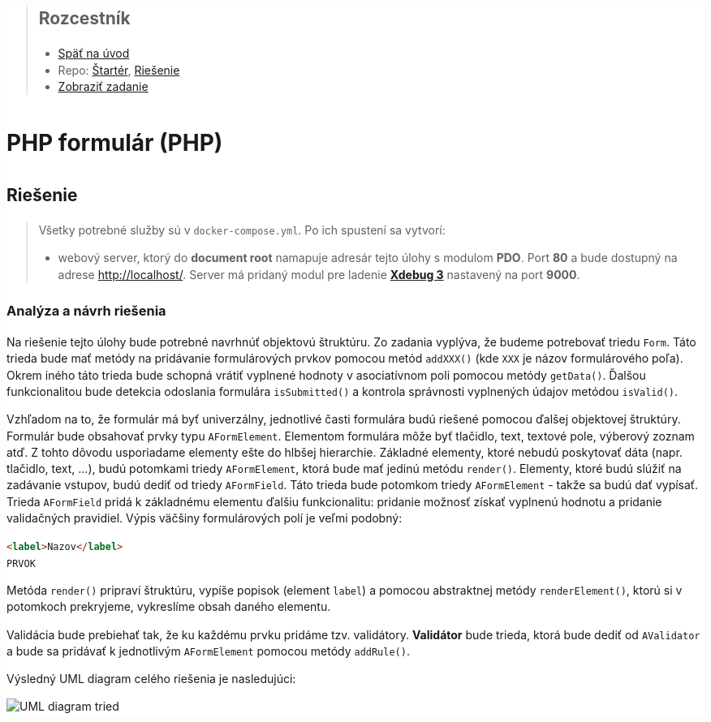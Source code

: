 <div class="hidden">

> ## Rozcestník
> - [Späť na úvod](../../README.md)
> - Repo: [Štartér](/../../tree/main/php/form), [Riešenie](/../../tree/solution/php/form)
> - [Zobraziť zadanie](zadanie.md)

# PHP formulár (PHP)

</div>

## Riešenie

<div class="hidden">

> Všetky potrebné služby sú v `docker-compose.yml`. Po ich spustení sa vytvorí:
> - webový server, ktorý do __document root__ namapuje adresár tejto úlohy s modulom __PDO__. Port __80__ a bude dostupný na adrese [http://localhost/](http://localhost/). Server má pridaný modul pre ladenie [__Xdebug 3__](https://xdebug.org/) nastavený na port __9000__.

</div>

### Analýza a návrh riešenia

Na riešenie tejto úlohy bude potrebné navrhnúť objektovú štruktúru. Zo zadania vyplýva, že budeme potrebovať triedu `Form`. Táto trieda bude mať metódy na pridávanie formulárových prvkov pomocou metód `addXXX()` (kde `XXX` je názov formulárového poľa). Okrem iného táto trieda bude schopná vrátiť vyplnené hodnoty v asociatívnom poli pomocou metódy `getData()`. Ďalšou funkcionalitou bude detekcia odoslania formulára `isSubmitted()` a kontrola správnosti vyplnených údajov metódou `isValid()`.

Vzhľadom na to, že formulár má byť univerzálny, jednotlivé časti formulára budú riešené pomocou ďalšej objektovej štruktúry. Formulár bude obsahovať prvky typu `AFormElement`. Elementom formulára môže byť tlačidlo, text, textové pole, výberový zoznam atď. Z tohto dôvodu usporiadame elementy ešte do hlbšej hierarchie. Základné elementy, ktoré nebudú poskytovať dáta (napr. tlačidlo, text, ...), budú potomkami triedy `AFormElement`, ktorá bude mať jedinú metódu `render()`. Elementy, ktoré budú slúžiť na zadávanie vstupov, budú dediť od triedy `AFormField`. Táto trieda bude potomkom triedy `AFormElement` - takže sa budú dať vypísať. Trieda `AFormField` pridá k základnému elementu ďalšiu funkcionalitu: pridanie možnosť získať vyplnenú hodnotu a pridanie validačných pravidiel. Výpis väčšiny formulárových polí je veľmi podobný:

```html
<label>Nazov</label>
PRVOK
```

Metóda `render()` pripraví štruktúru, vypíše popisok (element `label`) a pomocou abstraktnej metódy `renderElement()`, ktorú si v potomkoch prekryjeme, vykreslíme obsah daného elementu.

Validácia bude prebiehať tak, že ku každému prvku pridáme tzv. validátory. **Validátor** bude trieda, ktorá bude dediť od `AValidator` a bude sa pridávať k jednotlivým `AFormElement` pomocou metódy `addRule()`.

Výsledný UML diagram celého riešenia je nasledujúci:

![UML diagram tried](http://www.plantuml.com/plantuml/proxy?cache=no&src=https://raw.githubusercontent.com/thevajko/zbierka-uloh/solution/php/form/diagram.puml)
